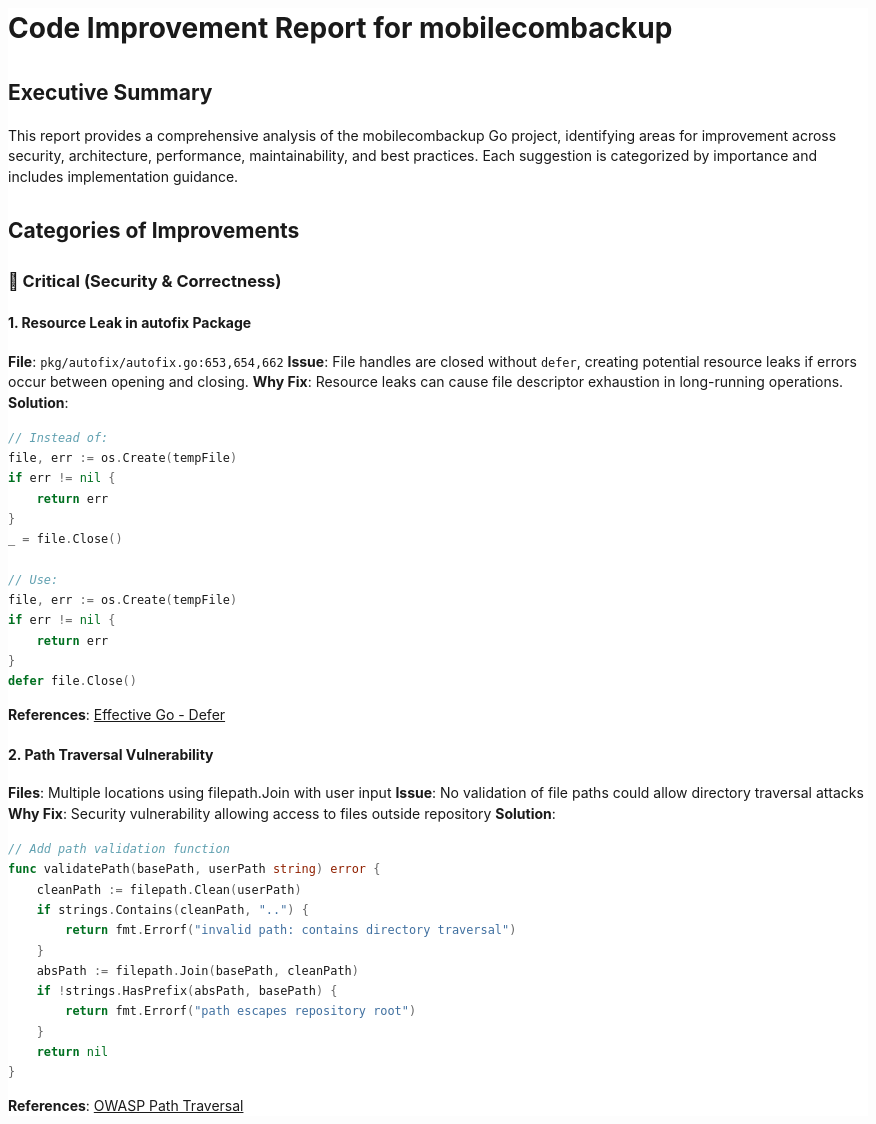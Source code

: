 # Code Improvement Report for mobilecombackup

## Executive Summary

This report provides a comprehensive analysis of the mobilecombackup Go project, identifying areas for improvement across security, architecture, performance, maintainability, and best practices. Each suggestion is categorized by importance and includes implementation guidance.

## Categories of Improvements

### 🔴 Critical (Security & Correctness)

#### 1. Resource Leak in autofix Package
**File**: `pkg/autofix/autofix.go:653,654,662`
**Issue**: File handles are closed without `defer`, creating potential resource leaks if errors occur between opening and closing.
**Why Fix**: Resource leaks can cause file descriptor exhaustion in long-running operations.
**Solution**:
```go
// Instead of:
file, err := os.Create(tempFile)
if err != nil {
    return err
}
_ = file.Close()

// Use:
file, err := os.Create(tempFile)
if err != nil {
    return err
}
defer file.Close()
```
**References**: [Effective Go - Defer](https://golang.org/doc/effective_go#defer)

#### 2. Path Traversal Vulnerability
**Files**: Multiple locations using filepath.Join with user input
**Issue**: No validation of file paths could allow directory traversal attacks
**Why Fix**: Security vulnerability allowing access to files outside repository
**Solution**:
```go
// Add path validation function
func validatePath(basePath, userPath string) error {
    cleanPath := filepath.Clean(userPath)
    if strings.Contains(cleanPath, "..") {
        return fmt.Errorf("invalid path: contains directory traversal")
    }
    absPath := filepath.Join(basePath, cleanPath)
    if !strings.HasPrefix(absPath, basePath) {
        return fmt.Errorf("path escapes repository root")
    }
    return nil
}
```
**References**: [OWASP Path Traversal](https://owasp.org/www-community/attacks/Path_Traversal)
